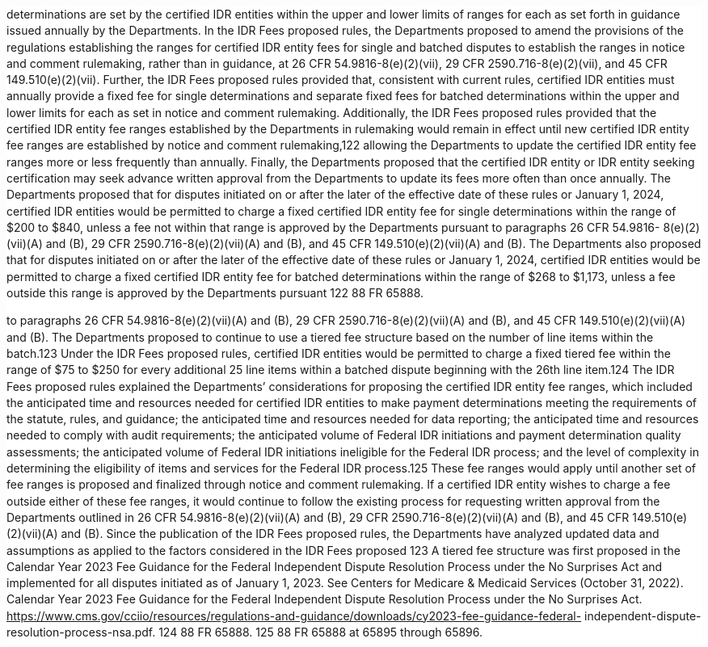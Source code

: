 determinations are set by the certified IDR entities within the upper and lower limits of ranges for each as set forth in guidance issued annually by the Departments.
In the IDR Fees proposed rules, the Departments proposed to amend the provisions of the regulations establishing the ranges for certified IDR entity fees for single and batched disputes to establish the ranges in notice and comment rulemaking, rather than in guidance, at 26 CFR 54.9816-8(e)(2)(vii), 29 CFR 2590.716-8(e)(2)(vii), and 45 CFR 149.510(e)(2)(vii). Further, the IDR Fees proposed rules provided that, consistent with current rules, certified IDR entities must annually provide a fixed fee for single determinations and separate fixed fees for batched determinations within the upper and lower limits for each as set in notice and comment rulemaking. Additionally, the IDR Fees proposed rules provided that the certified IDR entity fee ranges established by the Departments in rulemaking would remain in effect until new certified IDR entity fee ranges are established by notice and comment rulemaking,122 allowing the Departments to update the certified IDR entity fee ranges more or less frequently than annually. Finally, the Departments proposed that the certified IDR entity or IDR entity seeking certification may seek advance written approval from the Departments to update its fees more often than once annually.
The Departments proposed that for disputes initiated on or after the later of the effective date of these rules or January 1, 2024, certified IDR entities would be permitted to charge a fixed certified IDR entity fee for single determinations within the range of $200 to $840, unless a fee not within that range is approved by the Departments pursuant to paragraphs 26 CFR 54.9816- 8(e)(2)(vii)(A) and (B), 29 CFR 2590.716-8(e)(2)(vii)(A) and (B), and 45 CFR 149.510(e)(2)(vii)(A) and (B). The Departments also proposed that for disputes initiated on or after the later of the effective date of these rules or January 1, 2024, certified IDR entities would be permitted to charge a fixed certified IDR entity fee for batched determinations within the range of $268 to $1,173, unless a fee outside this range is approved by the Departments pursuant
 122 88 FR 65888.

to paragraphs 26 CFR 54.9816-8(e)(2)(vii)(A) and (B), 29 CFR 2590.716-8(e)(2)(vii)(A) and (B), and 45 CFR 149.510(e)(2)(vii)(A) and (B). The Departments proposed to continue to use a tiered fee structure based on the number of line items within the batch.123 Under the IDR Fees proposed rules, certified IDR entities would be permitted to charge a fixed tiered fee within the range of $75 to $250 for every additional 25 line items within a batched dispute beginning with the 26th line item.124 The IDR Fees proposed rules explained the Departments’ considerations for proposing the certified IDR entity fee ranges, which included the anticipated time and resources needed for certified IDR entities to make payment determinations meeting the requirements of the statute, rules, and guidance; the anticipated time and resources needed for data reporting; the anticipated time and resources needed to comply with audit requirements; the anticipated volume of Federal IDR initiations and payment determination quality assessments; the anticipated volume of Federal IDR initiations ineligible for the Federal IDR process; and the level of complexity in determining the eligibility of items and services for the Federal IDR process.125 These fee ranges would apply until another set of fee ranges is proposed and finalized through notice and comment rulemaking.
If a certified IDR entity wishes to charge a fee outside either of these fee ranges, it would continue to follow the existing process for requesting written approval from the Departments outlined in 26 CFR 54.9816-8(e)(2)(vii)(A) and (B), 29 CFR 2590.716-8(e)(2)(vii)(A) and (B), and 45 CFR 149.510(e)(2)(vii)(A) and (B).
Since the publication of the IDR Fees proposed rules, the Departments have analyzed updated data and assumptions as applied to the factors considered in the IDR Fees proposed
123 A tiered fee structure was first proposed in the Calendar Year 2023 Fee Guidance for the Federal Independent Dispute Resolution Process under the No Surprises Act and implemented for all disputes initiated as of January 1, 2023. See Centers for Medicare & Medicaid Services (October 31, 2022). Calendar Year 2023 Fee Guidance for the Federal Independent Dispute Resolution Process under the No Surprises Act. https://www.cms.gov/cciio/resources/regulations-and-guidance/downloads/cy2023-fee-guidance-federal- independent-dispute-resolution-process-nsa.pdf.
124 88 FR 65888.
125 88 FR 65888 at 65895 through 65896.
 